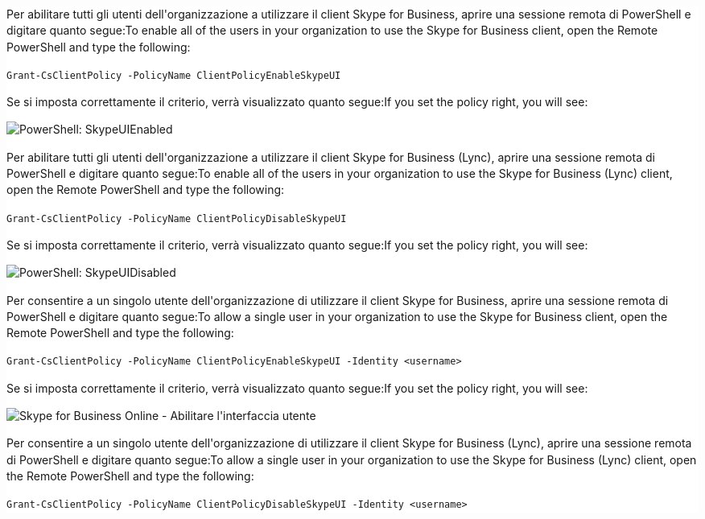 <span data-ttu-id="443b4-117">Per abilitare tutti gli utenti dell'organizzazione a utilizzare il client Skype for Business, aprire una sessione remota di PowerShell e digitare quanto segue:</span><span class="sxs-lookup"><span data-stu-id="443b4-117">To enable all of the users in your organization to use the Skype for Business client, open the Remote PowerShell and type the following:</span></span>
  
```
Grant-CsClientPolicy -PolicyName ClientPolicyEnableSkypeUI
```

<span data-ttu-id="443b4-118">Se si imposta correttamente il criterio, verrà visualizzato quanto segue:</span><span class="sxs-lookup"><span data-stu-id="443b4-118">If you set the policy right, you will see:</span></span>
  
![PowerShell: SkypeUIEnabled](../images/b6b9d2e1-1a37-46df-9757-f81c6054e93b.png)
  
<span data-ttu-id="443b4-120">Per abilitare tutti gli utenti dell'organizzazione a utilizzare il client Skype for Business (Lync), aprire una sessione remota di PowerShell e digitare quanto segue:</span><span class="sxs-lookup"><span data-stu-id="443b4-120">To enable all of the users in your organization to use the Skype for Business (Lync) client, open the Remote PowerShell and type the following:</span></span> 
  
```
Grant-CsClientPolicy -PolicyName ClientPolicyDisableSkypeUI
```

<span data-ttu-id="443b4-121">Se si imposta correttamente il criterio, verrà visualizzato quanto segue:</span><span class="sxs-lookup"><span data-stu-id="443b4-121">If you set the policy right, you will see:</span></span>
  
![PowerShell: SkypeUIDisabled](../images/f14ec3ce-4eb8-4a11-826e-6029043ed054.png)
  
<span data-ttu-id="443b4-123">Per consentire a un singolo utente dell'organizzazione di utilizzare il client Skype for Business, aprire una sessione remota di PowerShell e digitare quanto segue:</span><span class="sxs-lookup"><span data-stu-id="443b4-123">To allow a single user in your organization to use the Skype for Business client, open the Remote PowerShell and type the following:</span></span>
  
```
Grant-CsClientPolicy -PolicyName ClientPolicyEnableSkypeUI -Identity <username>
```

<span data-ttu-id="443b4-124">Se si imposta correttamente il criterio, verrà visualizzato quanto segue:</span><span class="sxs-lookup"><span data-stu-id="443b4-124">If you set the policy right, you will see:</span></span>
  
![Skype for Business Online - Abilitare l'interfaccia utente](../images/596aef69-41dc-4e1e-b689-2b7009ae58a1.png)
  
<span data-ttu-id="443b4-126">Per consentire a un singolo utente dell'organizzazione di utilizzare il client Skype for Business (Lync), aprire una sessione remota di PowerShell e digitare quanto segue:</span><span class="sxs-lookup"><span data-stu-id="443b4-126">To allow a single user in your organization to use the Skype for Business (Lync) client, open the Remote PowerShell and type the following:</span></span>
  
```
Grant-CsClientPolicy -PolicyName ClientPolicyDisableSkypeUI -Identity <username>
```

